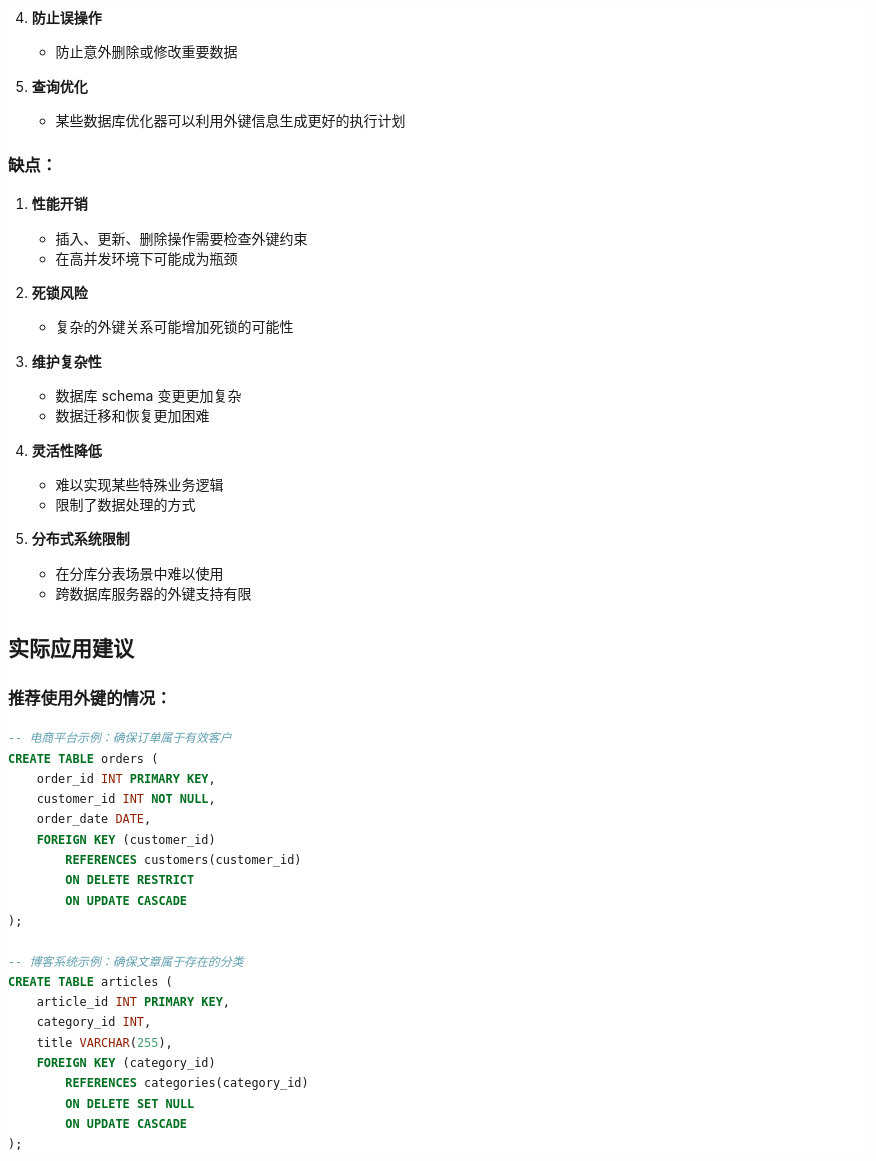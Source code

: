 4. **防止误操作**
   - 防止意外删除或修改重要数据

5. **查询优化**
   - 某些数据库优化器可以利用外键信息生成更好的执行计划

### 缺点：

1. **性能开销**
   - 插入、更新、删除操作需要检查外键约束
   - 在高并发环境下可能成为瓶颈

2. **死锁风险**
   - 复杂的外键关系可能增加死锁的可能性

3. **维护复杂性**
   - 数据库 schema 变更更加复杂
   - 数据迁移和恢复更加困难

4. **灵活性降低**
   - 难以实现某些特殊业务逻辑
   - 限制了数据处理的方式

5. **分布式系统限制**
   - 在分库分表场景中难以使用
   - 跨数据库服务器的外键支持有限

## 实际应用建议

### 推荐使用外键的情况：

```sql
-- 电商平台示例：确保订单属于有效客户
CREATE TABLE orders (
    order_id INT PRIMARY KEY,
    customer_id INT NOT NULL,
    order_date DATE,
    FOREIGN KEY (customer_id) 
        REFERENCES customers(customer_id)
        ON DELETE RESTRICT
        ON UPDATE CASCADE
);

-- 博客系统示例：确保文章属于存在的分类
CREATE TABLE articles (
    article_id INT PRIMARY KEY,
    category_id INT,
    title VARCHAR(255),
    FOREIGN KEY (category_id) 
        REFERENCES categories(category_id)
        ON DELETE SET NULL
        ON UPDATE CASCADE
);
```
